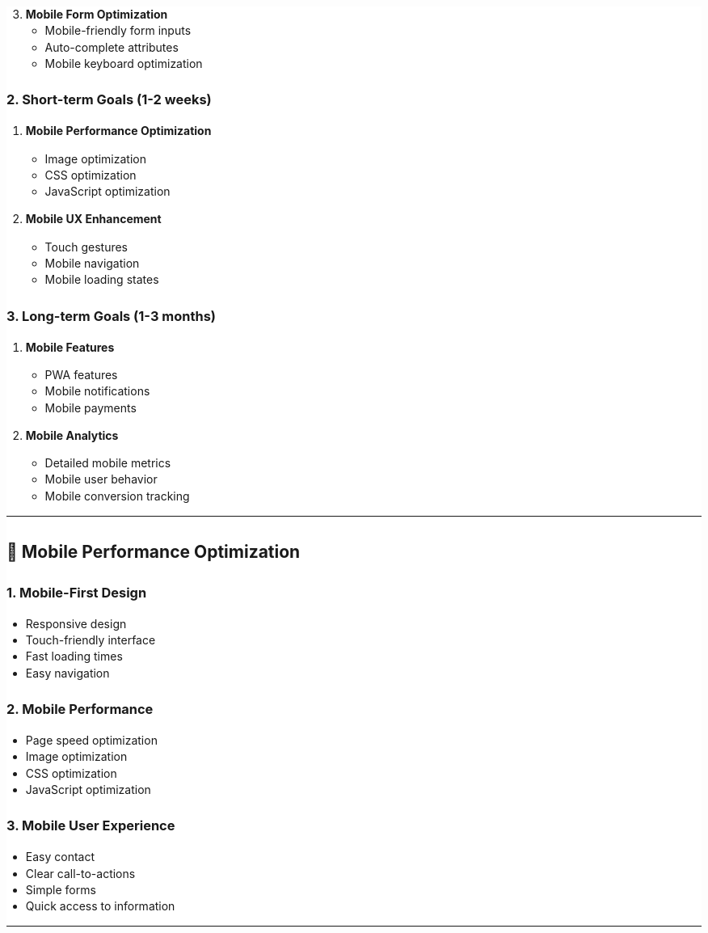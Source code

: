 3. **Mobile Form Optimization**
   - Mobile-friendly form inputs
   - Auto-complete attributes
   - Mobile keyboard optimization

### **2. Short-term Goals (1-2 weeks)**
1. **Mobile Performance Optimization**
   - Image optimization
   - CSS optimization
   - JavaScript optimization

2. **Mobile UX Enhancement**
   - Touch gestures
   - Mobile navigation
   - Mobile loading states

### **3. Long-term Goals (1-3 months)**
1. **Mobile Features**
   - PWA features
   - Mobile notifications
   - Mobile payments

2. **Mobile Analytics**
   - Detailed mobile metrics
   - Mobile user behavior
   - Mobile conversion tracking

---

## 📱 **Mobile Performance Optimization**

### **1. Mobile-First Design**
- Responsive design
- Touch-friendly interface
- Fast loading times
- Easy navigation

### **2. Mobile Performance**
- Page speed optimization
- Image optimization
- CSS optimization
- JavaScript optimization

### **3. Mobile User Experience**
- Easy contact
- Clear call-to-actions
- Simple forms
- Quick access to information

---
